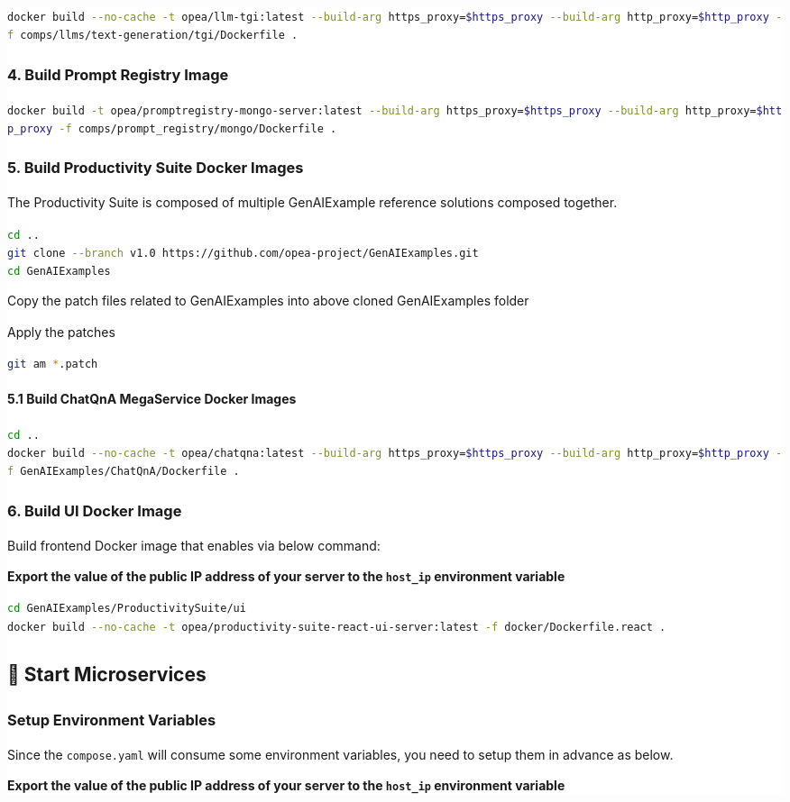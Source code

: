 ```bash
docker build --no-cache -t opea/llm-tgi:latest --build-arg https_proxy=$https_proxy --build-arg http_proxy=$http_proxy -f comps/llms/text-generation/tgi/Dockerfile .
```

### 4. Build Prompt Registry Image

```bash
docker build -t opea/promptregistry-mongo-server:latest --build-arg https_proxy=$https_proxy --build-arg http_proxy=$http_proxy -f comps/prompt_registry/mongo/Dockerfile .
```

### 5. Build Productivity Suite Docker Images

The Productivity Suite is composed of multiple GenAIExample reference solutions composed together.

```bash
cd ..
git clone --branch v1.0 https://github.com/opea-project/GenAIExamples.git
cd GenAIExamples
```

Copy the patch files related to GenAIExamples into above cloned GenAIExamples folder

Apply the patches
```bash
git am *.patch
```

#### 5.1 Build ChatQnA MegaService Docker Images

```bash
cd ..
docker build --no-cache -t opea/chatqna:latest --build-arg https_proxy=$https_proxy --build-arg http_proxy=$http_proxy -f GenAIExamples/ChatQnA/Dockerfile .
```

### 6. Build UI Docker Image

Build frontend Docker image that enables via below command:

**Export the value of the public IP address of your server to the `host_ip` environment variable**

```bash
cd GenAIExamples/ProductivitySuite/ui
docker build --no-cache -t opea/productivity-suite-react-ui-server:latest -f docker/Dockerfile.react .
```

## 🚀 Start Microservices

### Setup Environment Variables

Since the `compose.yaml` will consume some environment variables, you need to setup them in advance as below.

**Export the value of the public IP address of your server to the `host_ip` environment variable**
